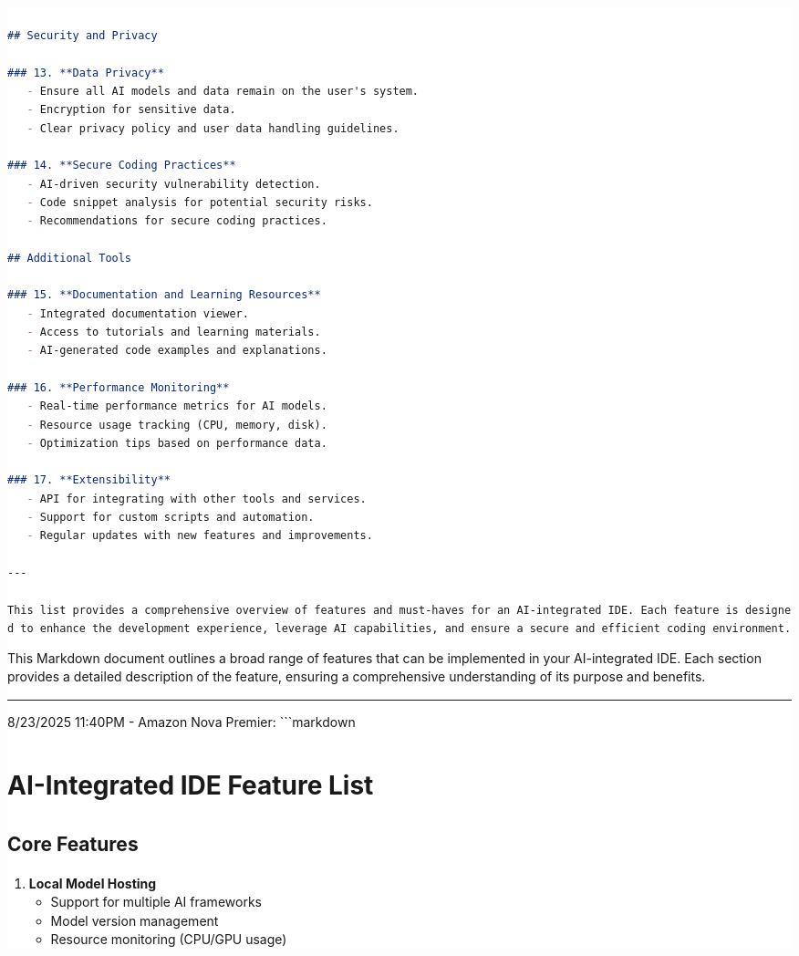 ```markdown

## Security and Privacy

### 13. **Data Privacy**
   - Ensure all AI models and data remain on the user's system.
   - Encryption for sensitive data.
   - Clear privacy policy and user data handling guidelines.

### 14. **Secure Coding Practices**
   - AI-driven security vulnerability detection.
   - Code snippet analysis for potential security risks.
   - Recommendations for secure coding practices.

## Additional Tools

### 15. **Documentation and Learning Resources**
   - Integrated documentation viewer.
   - Access to tutorials and learning materials.
   - AI-generated code examples and explanations.

### 16. **Performance Monitoring**
   - Real-time performance metrics for AI models.
   - Resource usage tracking (CPU, memory, disk).
   - Optimization tips based on performance data.

### 17. **Extensibility**
   - API for integrating with other tools and services.
   - Support for custom scripts and automation.
   - Regular updates with new features and improvements.

---

This list provides a comprehensive overview of features and must-haves for an AI-integrated IDE. Each feature is designed to enhance the development experience, leverage AI capabilities, and ensure a secure and efficient coding environment.
```

This Markdown document outlines a broad range of features that can be implemented in your AI-integrated IDE. Each section provides a detailed description of the feature, ensuring a comprehensive understanding of its purpose and benefits.


-----------------------------------------------------------------------------------------------------------------------------------------------------------------------------------------


8/23/2025 11:40PM - Amazon Nova Premier: ```markdown
# AI-Integrated IDE Feature List

## Core Features
1. **Local Model Hosting**
   - Support for multiple AI frameworks
   - Model version management
   - Resource monitoring (CPU/GPU usage)
